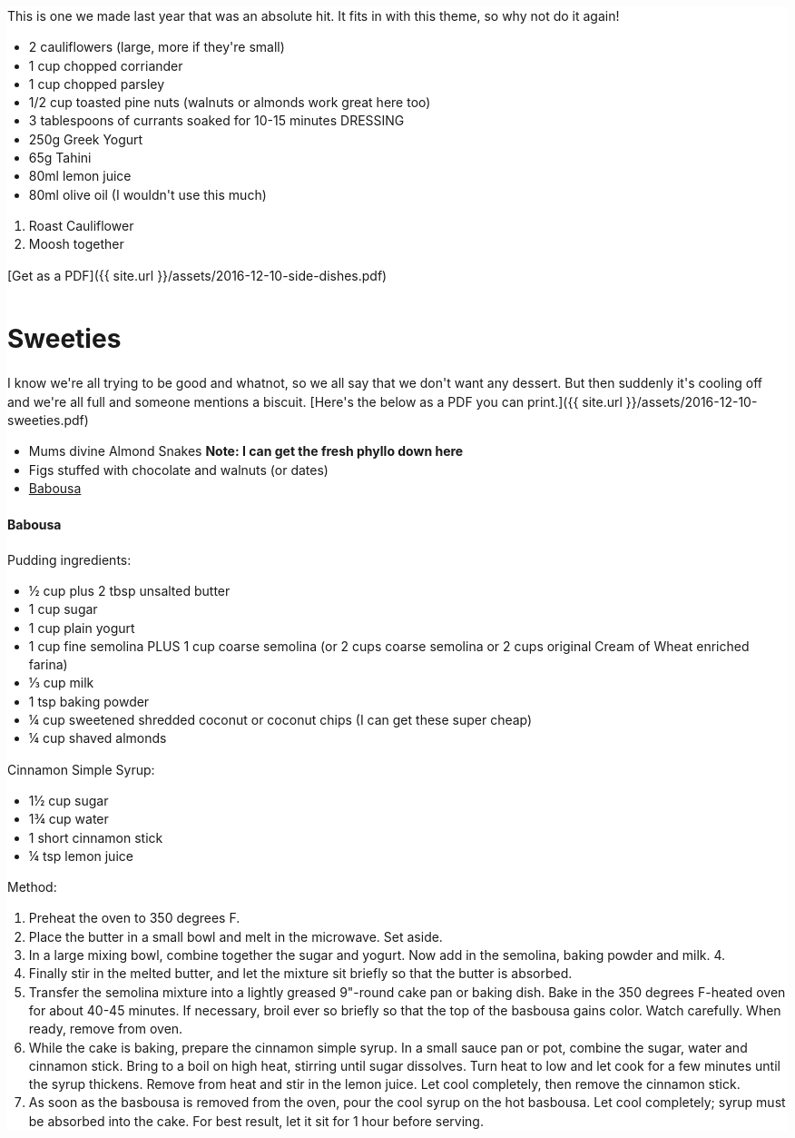 This is one we made last year that was an absolute hit. It fits in with this theme,
so why not do it again!
- 2 cauliflowers (large, more if they're small)
- 1 cup chopped corriander
- 1 cup chopped parsley
- 1/2 cup toasted pine nuts (walnuts or almonds work great here too)
- 3 tablespoons of currants soaked for 10-15 minutes
DRESSING
- 250g Greek Yogurt
- 65g Tahini
- 80ml lemon juice
- 80ml olive oil (I wouldn't use this much)

1. Roast Cauliflower
2. Moosh together

[Get as a PDF]({{ site.url }}/assets/2016-12-10-side-dishes.pdf)


# Sweeties

I know we're all trying to be good and whatnot, so we all say that we don't want any dessert.
But then suddenly it's cooling off and we're all full and someone mentions a biscuit.
[Here's the below as a PDF you can print.]({{ site.url }}/assets/2016-12-10-sweeties.pdf)

- Mums divine Almond Snakes **Note: I can get the fresh phyllo down here**
- Figs stuffed with chocolate and walnuts (or dates)
- [Babousa][babousa-recipe]

#### **Babousa**

Pudding ingredients:
- ½ cup plus 2 tbsp unsalted butter
- 1 cup sugar
- 1 cup plain yogurt
- 1 cup fine semolina PLUS 1 cup coarse semolina (or 2 cups coarse semolina or 2 cups original Cream of Wheat enriched farina)
- ⅓ cup milk
- 1 tsp baking powder
- ¼ cup sweetened shredded coconut or coconut chips (I can get these super cheap)
- ¼ cup shaved almonds

Cinnamon Simple Syrup:
- 1½ cup sugar
- 1¾ cup water
- 1 short cinnamon stick
- ¼ tsp lemon juice

Method:

1. Preheat the oven to 350 degrees F.
2. Place the butter in a small bowl and melt in the microwave. Set aside.
3. In a large mixing bowl, combine together the sugar and yogurt. Now add in the semolina, baking powder and milk. 4.
4. Finally stir in the melted butter, and let the mixture sit briefly so that the butter is absorbed.
5. Transfer the semolina mixture into a lightly greased 9"-round cake pan or baking dish. Bake in the 350 degrees F-heated oven for about 40-45 minutes. If necessary, broil ever so briefly so that the top of the basbousa gains color. Watch carefully. When ready, remove from oven.
6. While the cake is baking, prepare the cinnamon simple syrup. In a small sauce pan or pot, combine the sugar, water and cinnamon stick. Bring to a boil on high heat, stirring until sugar dissolves. Turn heat to low and let cook for a few minutes until the syrup thickens. Remove from heat and stir in the lemon juice. Let cool completely, then remove the cinnamon stick.
7. As soon as the basbousa is removed from the oven, pour the cool syrup on the hot basbousa. Let cool completely; syrup must be absorbed into the cake. For best result, let it sit for 1 hour before serving.

[labne-recipe]: http://swirlandscramble.blogspot.com.au/2008/04/home-made-labneh-balls.html
[beetroot-recipe]: http://www.seriouseats.com/recipes/2011/08/beet-tzatziki-recipe.html
[pita-recipe]: http://www.seriouseats.com/recipes/2015/08/perfect-pita-bread-recipe.html
[baba-recipe]: http://www.seriouseats.com/recipes/2014/02/the-best-baba-ganoush-recipe.html
[tahini-sauce-recipe]: http://www.seriouseats.com/recipes/2016/03/israeli-style-tahini-sauce-recipe.html
[babousa-recipe]: http://www.themediterraneandish.com/basbousa-almond-coconut-semolina-cake/
[chickpea-recipe]: http://thewanderlustkitchen.com/sumac-and-spice-roasted-chickpeas/